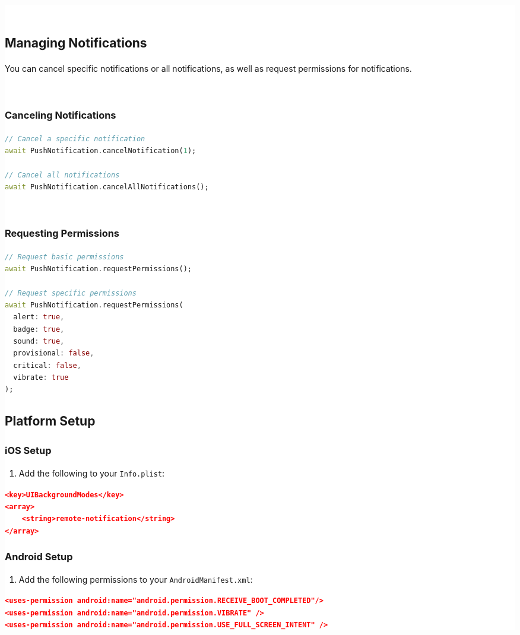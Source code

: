 <a name="managing-notifications"></a>
<br>

## Managing Notifications

You can cancel specific notifications or all notifications, as well as request permissions for notifications.

<a name="canceling-notifications"></a>
<br>

### Canceling Notifications
```dart
// Cancel a specific notification
await PushNotification.cancelNotification(1);

// Cancel all notifications
await PushNotification.cancelAllNotifications();
```

<a name="requesting-permissions"></a>
<br>

### Requesting Permissions
```dart
// Request basic permissions
await PushNotification.requestPermissions();

// Request specific permissions
await PushNotification.requestPermissions(
  alert: true,
  badge: true,
  sound: true,
  provisional: false,
  critical: false,
  vibrate: true
);
```

<a name="platform-setup"></a>
## Platform Setup

### iOS Setup
1. Add the following to your `Info.plist`:
```json
<key>UIBackgroundModes</key>
<array>
    <string>remote-notification</string>
</array>
```

### Android Setup
1. Add the following permissions to your `AndroidManifest.xml`:
```json
<uses-permission android:name="android.permission.RECEIVE_BOOT_COMPLETED"/>
<uses-permission android:name="android.permission.VIBRATE" />
<uses-permission android:name="android.permission.USE_FULL_SCREEN_INTENT" />
```
